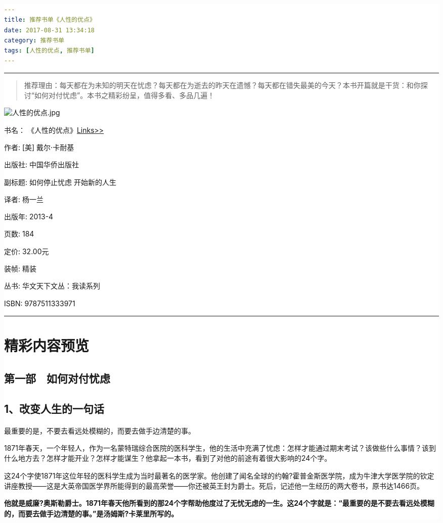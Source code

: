 ```yaml
---
title: 推荐书单《人性的优点》
date: 2017-08-31 13:34:18
category: 推荐书单
tags: [人性的优点, 推荐书单]
---
```


---

> 推荐理由：每天都在为未知的明天在忧虑？每天都在为逝去的昨天在遗憾？每天都在错失最美的今天？本书开篇就是干货：和你探讨“如何对付忧虑”。本书之精彩纷呈，值得多看、多品几遍！


![人性的优点.jpg](https://i.loli.net/2017/08/31/59a7a2c0d2d0d.jpg)



书名：  《人性的优点》[Links>>](https://book.douban.com/subject/23705647/)

作者:  [美] 戴尔·卡耐基 

出版社: 中国华侨出版社

副标题: 如何停止忧虑 开始新的人生

译者: 杨一兰 

出版年: 2013-4

页数: 184

定价: 32.00元

装帧: 精装

丛书: 华文天下文丛：我读系列

ISBN: 9787511333971

---

# 精彩内容预览 #

## 第一部　如何对付忧虑 ##

## 1、改变人生的一句话 ##

最重要的是，不要去看远处模糊的，而要去做手边清楚的事。

1871年春天，一个年轻人，作为一名蒙特瑞综合医院的医科学生，他的生活中充满了忧虑：怎样才能通过期末考试？该做些什么事情？该到什么地方去？怎样才能开业？怎样才能谋生？他拿起一本书，看到了对他的前途有着很大影响的24个字。

这24个字使1871年这位年轻的医科学生成为当时最著名的医学家。他创建了闻名全球的约翰?霍普金斯医学院，成为牛津大学医学院的钦定讲座教授――这是大英帝国医学界所能得到的最高荣誉――你还被英王封为爵士。死后，记述他一生经历的两大卷书，原书达1466页。

**他就是威廉?奥斯勒爵士。1871年春天他所看到的那24个字帮助他度过了无忧无虑的一生。这24个字就是：“最重要的是不要去看远处模糊的，而要去做手边清楚的事。”是汤姆斯?卡莱里所写的。**
